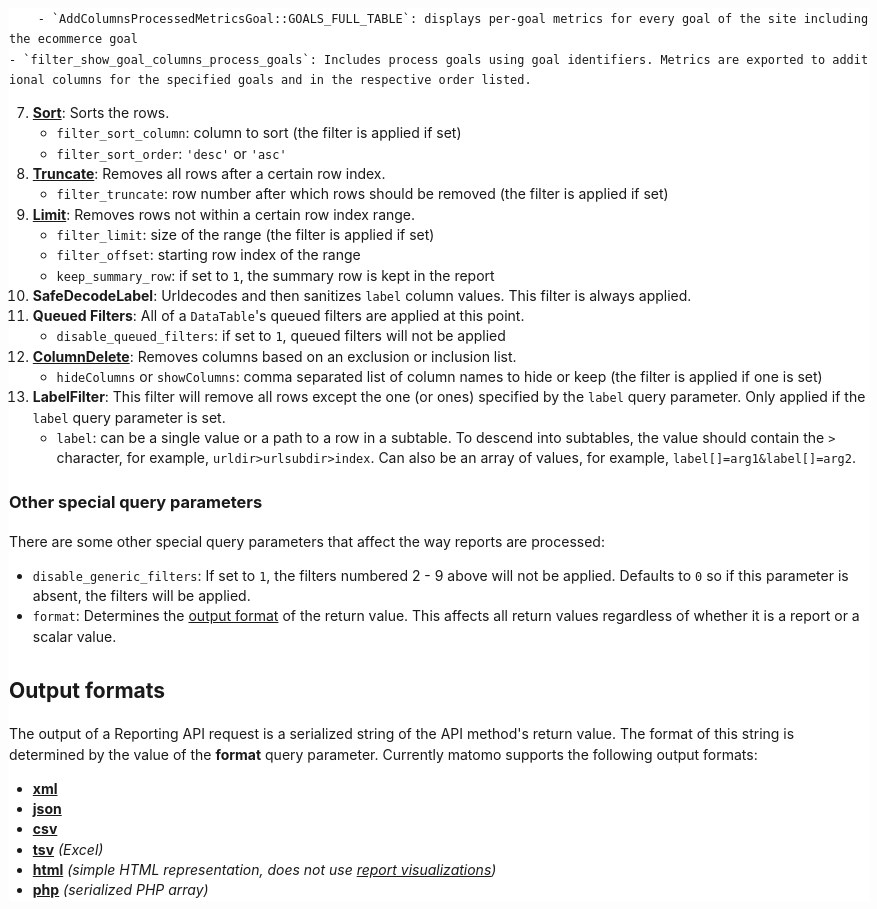         - `AddColumnsProcessedMetricsGoal::GOALS_FULL_TABLE`: displays per-goal metrics for every goal of the site including the ecommerce goal
    - `filter_show_goal_columns_process_goals`: Includes process goals using goal identifiers. Metrics are exported to additional columns for the specified goals and in the respective order listed.
7. **[Sort](/api-reference/matomo/DataTable/Filter/Sort)**: Sorts the rows.
    - `filter_sort_column`: column to sort (the filter is applied if set)
    - `filter_sort_order`: `'desc'` or `'asc'`
8. **[Truncate](/api-reference/matomo/DataTable/Filter/Truncate)**: Removes all rows after a certain row index.
    - `filter_truncate`: row number after which rows should be removed (the filter is applied if set)
9. **[Limit](/api-reference/matomo/DataTable/Filter/Limit)**: Removes rows not within a certain row index range.
    - `filter_limit`: size of the range (the filter is applied if set)
    - `filter_offset`: starting row index of the range
    - `keep_summary_row`: if set to `1`, the summary row is kept in the report
10. **SafeDecodeLabel**: Urldecodes and then sanitizes `label` column values. This filter is always applied.
11. **Queued Filters**: All of a `DataTable`'s queued filters are applied at this point.
    - `disable_queued_filters`: if set to `1`, queued filters will not be applied
12. **[ColumnDelete](/api-reference/matomo/DataTable/Filter/ColumnDelete)**: Removes columns based on an exclusion or inclusion list.
    - `hideColumns` or `showColumns`: comma separated list of column names to hide or keep (the filter is applied if one is set)
13. **LabelFilter**: This filter will remove all rows except the one (or ones) specified by the `label` query parameter. Only applied if the `label` query parameter is set.
    - `label`: can be a single value or a path to a row in a subtable. To descend into subtables, the value should contain the `>` character, for example, `urldir>urlsubdir>index`. Can also be an array of values, for example, `label[]=arg1&label[]=arg2`.

### Other special query parameters

There are some other special query parameters that affect the way reports are processed:

- `disable_generic_filters`: If set to `1`, the filters numbered 2 - 9 above will not be applied. Defaults to `0` so if this parameter is absent, the filters will be applied.
- `format`: Determines the [output format](#output-formats) of the return value. This affects all return values regardless of whether it is a report or a scalar value.

## Output formats

The output of a Reporting API request is a serialized string of the API method's return value. The format of this string is determined by the value of the **format** query parameter. Currently matomo supports the following output formats:

- **[xml](https://demo.matomo.org/index.php?module=API&method=UserCountry.getCity&format=xml&idSite=62&period=day&date=yesterday&expanded=1)**
- **[json](https://demo.matomo.org/index.php?module=API&method=UserCountry.getCity&format=json&idSite=62&period=day&date=yesterday&expanded=1)**
- **[csv](https://demo.matomo.org/index.php?module=API&method=UserCountry.getCity&format=csv&idSite=62&period=day&date=yesterday&expanded=1)**
- **[tsv](https://demo.matomo.org/index.php?module=API&method=UserCountry.getCity&format=tsv&idSite=62&period=day&date=yesterday&expanded=1)** _(Excel)_
- **[html](https://demo.matomo.org/index.php?module=API&method=UserCountry.getCity&format=html&idSite=62&period=day&date=yesterday&expanded=1)** _(simple HTML representation, does not use [report visualizations](/guides/visualizing-report-data))_
- **[php](https://demo.matomo.org/index.php?module=API&method=UserCountry.getCity&format=php&idSite=62&period=day&date=yesterday&expanded=1)** _(serialized PHP array)_
